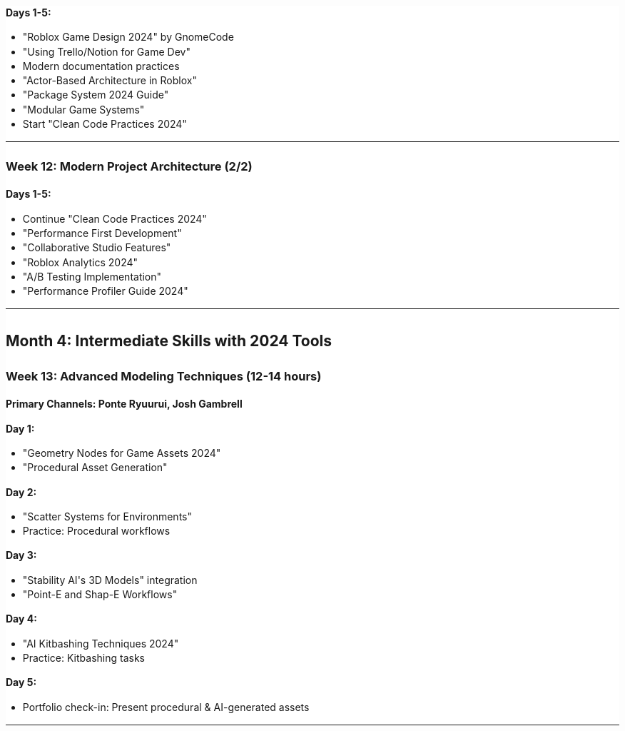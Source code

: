 **Days 1-5:**

* "Roblox Game Design 2024" by GnomeCode
* "Using Trello/Notion for Game Dev"
* Modern documentation practices
* "Actor-Based Architecture in Roblox"
* "Package System 2024 Guide"
* "Modular Game Systems"
* Start "Clean Code Practices 2024"

---

### Week 12: Modern Project Architecture (2/2)

**Days 1-5:**

* Continue "Clean Code Practices 2024"
* "Performance First Development"
* "Collaborative Studio Features"
* "Roblox Analytics 2024"
* "A/B Testing Implementation"
* "Performance Profiler Guide 2024"

---

## Month 4: Intermediate Skills with 2024 Tools

### Week 13: Advanced Modeling Techniques (12-14 hours)

**Primary Channels: Ponte Ryuurui, Josh Gambrell**

**Day 1:**

* "Geometry Nodes for Game Assets 2024"
* "Procedural Asset Generation"

**Day 2:**

* "Scatter Systems for Environments"
* Practice: Procedural workflows

**Day 3:**

* "Stability AI's 3D Models" integration
* "Point-E and Shap-E Workflows"

**Day 4:**

* "AI Kitbashing Techniques 2024"
* Practice: Kitbashing tasks

**Day 5:**

* Portfolio check-in: Present procedural & AI-generated assets

---
